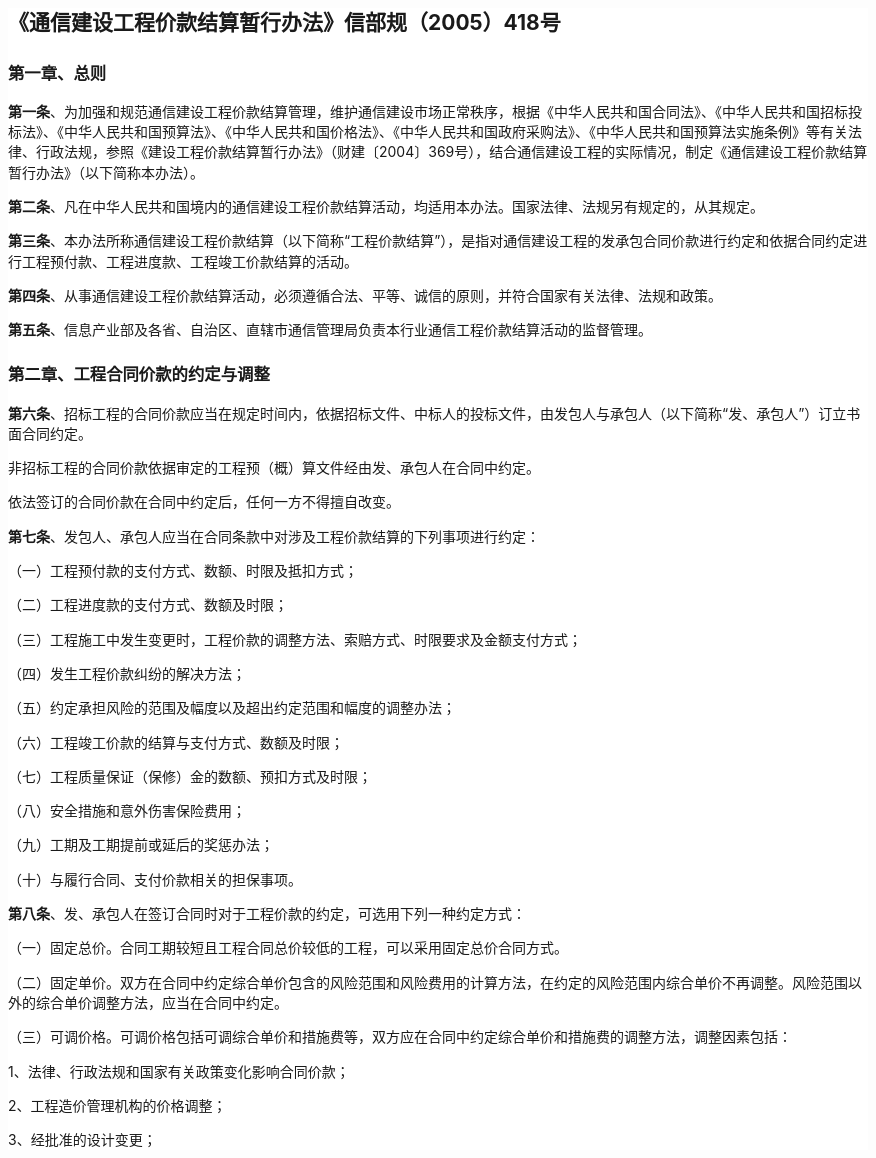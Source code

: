 

《通信建设工程价款结算暂行办法》信部规（2005）418号
---------------------------------------------------

### 第一章、总则

**第一条**、为加强和规范通信建设工程价款结算管理，维护通信建设市场正常秩序，根据《中华人民共和国合同法》、《中华人民共和国招标投标法》、《中华人民共和国预算法》、《中华人民共和国价格法》、《中华人民共和国政府采购法》、《中华人民共和国预算法实施条例》等有关法律、行政法规，参照《建设工程价款结算暂行办法》（财建〔2004〕369号），结合通信建设工程的实际情况，制定《通信建设工程价款结算暂行办法》（以下简称本办法）。

**第二条**、凡在中华人民共和国境内的通信建设工程价款结算活动，均适用本办法。国家法律、法规另有规定的，从其规定。

**第三条**、本办法所称通信建设工程价款结算（以下简称“工程价款结算”），是指对通信建设工程的发承包合同价款进行约定和依据合同约定进行工程预付款、工程进度款、工程竣工价款结算的活动。

**第四条**、从事通信建设工程价款结算活动，必须遵循合法、平等、诚信的原则，并符合国家有关法律、法规和政策。

**第五条**、信息产业部及各省、自治区、直辖市通信管理局负责本行业通信工程价款结算活动的监督管理。

### 第二章、工程合同价款的约定与调整

**第六条**、招标工程的合同价款应当在规定时间内，依据招标文件、中标人的投标文件，由发包人与承包人（以下简称“发、承包人”）订立书面合同约定。

非招标工程的合同价款依据审定的工程预（概）算文件经由发、承包人在合同中约定。

依法签订的合同价款在合同中约定后，任何一方不得擅自改变。

**第七条**、发包人、承包人应当在合同条款中对涉及工程价款结算的下列事项进行约定：

（一）工程预付款的支付方式、数额、时限及抵扣方式；

（二）工程进度款的支付方式、数额及时限；

（三）工程施工中发生变更时，工程价款的调整方法、索赔方式、时限要求及金额支付方式；

（四）发生工程价款纠纷的解决方法；

（五）约定承担风险的范围及幅度以及超出约定范围和幅度的调整办法；

（六）工程竣工价款的结算与支付方式、数额及时限；

（七）工程质量保证（保修）金的数额、预扣方式及时限；

（八）安全措施和意外伤害保险费用；

（九）工期及工期提前或延后的奖惩办法；

（十）与履行合同、支付价款相关的担保事项。

**第八条**、发、承包人在签订合同时对于工程价款的约定，可选用下列一种约定方式：

（一）固定总价。合同工期较短且工程合同总价较低的工程，可以采用固定总价合同方式。

（二）固定单价。双方在合同中约定综合单价包含的风险范围和风险费用的计算方法，在约定的风险范围内综合单价不再调整。风险范围以外的综合单价调整方法，应当在合同中约定。

（三）可调价格。可调价格包括可调综合单价和措施费等，双方应在合同中约定综合单价和措施费的调整方法，调整因素包括：

1、法律、行政法规和国家有关政策变化影响合同价款；

2、工程造价管理机构的价格调整；

3、经批准的设计变更；
